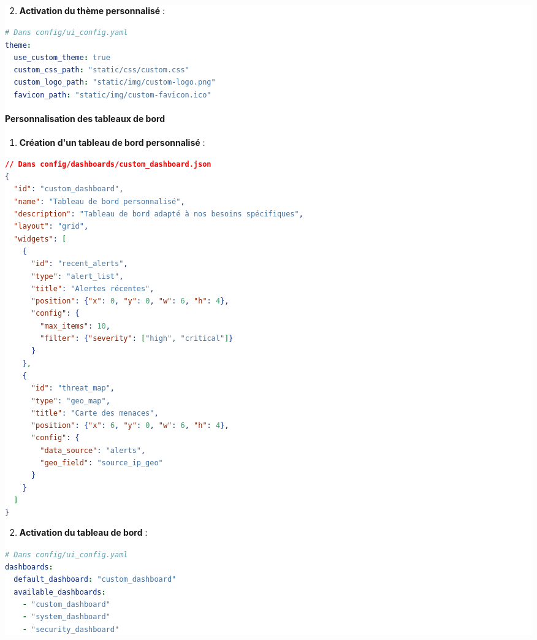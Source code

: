2. **Activation du thème personnalisé** :

```yaml
# Dans config/ui_config.yaml
theme:
  use_custom_theme: true
  custom_css_path: "static/css/custom.css"
  custom_logo_path: "static/img/custom-logo.png"
  favicon_path: "static/img/custom-favicon.ico"
```

#### Personnalisation des tableaux de bord

1. **Création d'un tableau de bord personnalisé** :

```json
// Dans config/dashboards/custom_dashboard.json
{
  "id": "custom_dashboard",
  "name": "Tableau de bord personnalisé",
  "description": "Tableau de bord adapté à nos besoins spécifiques",
  "layout": "grid",
  "widgets": [
    {
      "id": "recent_alerts",
      "type": "alert_list",
      "title": "Alertes récentes",
      "position": {"x": 0, "y": 0, "w": 6, "h": 4},
      "config": {
        "max_items": 10,
        "filter": {"severity": ["high", "critical"]}
      }
    },
    {
      "id": "threat_map",
      "type": "geo_map",
      "title": "Carte des menaces",
      "position": {"x": 6, "y": 0, "w": 6, "h": 4},
      "config": {
        "data_source": "alerts",
        "geo_field": "source_ip_geo"
      }
    }
  ]
}
```

2. **Activation du tableau de bord** :

```yaml
# Dans config/ui_config.yaml
dashboards:
  default_dashboard: "custom_dashboard"
  available_dashboards:
    - "custom_dashboard"
    - "system_dashboard"
    - "security_dashboard"
```
